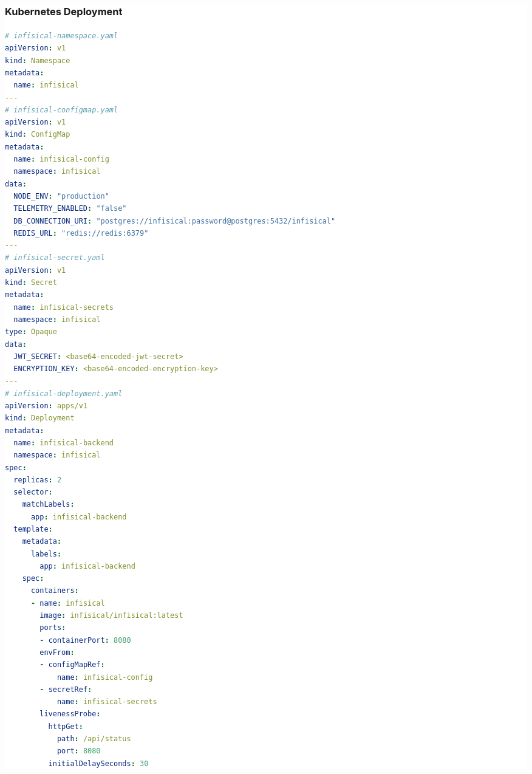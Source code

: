 ### Kubernetes Deployment

```yaml
# infisical-namespace.yaml
apiVersion: v1
kind: Namespace
metadata:
  name: infisical
---
# infisical-configmap.yaml
apiVersion: v1
kind: ConfigMap
metadata:
  name: infisical-config
  namespace: infisical
data:
  NODE_ENV: "production"
  TELEMETRY_ENABLED: "false"
  DB_CONNECTION_URI: "postgres://infisical:password@postgres:5432/infisical"
  REDIS_URL: "redis://redis:6379"
---
# infisical-secret.yaml
apiVersion: v1
kind: Secret
metadata:
  name: infisical-secrets
  namespace: infisical
type: Opaque
data:
  JWT_SECRET: <base64-encoded-jwt-secret>
  ENCRYPTION_KEY: <base64-encoded-encryption-key>
---
# infisical-deployment.yaml
apiVersion: apps/v1
kind: Deployment
metadata:
  name: infisical-backend
  namespace: infisical
spec:
  replicas: 2
  selector:
    matchLabels:
      app: infisical-backend
  template:
    metadata:
      labels:
        app: infisical-backend
    spec:
      containers:
      - name: infisical
        image: infisical/infisical:latest
        ports:
        - containerPort: 8080
        envFrom:
        - configMapRef:
            name: infisical-config
        - secretRef:
            name: infisical-secrets
        livenessProbe:
          httpGet:
            path: /api/status
            port: 8080
          initialDelaySeconds: 30
```